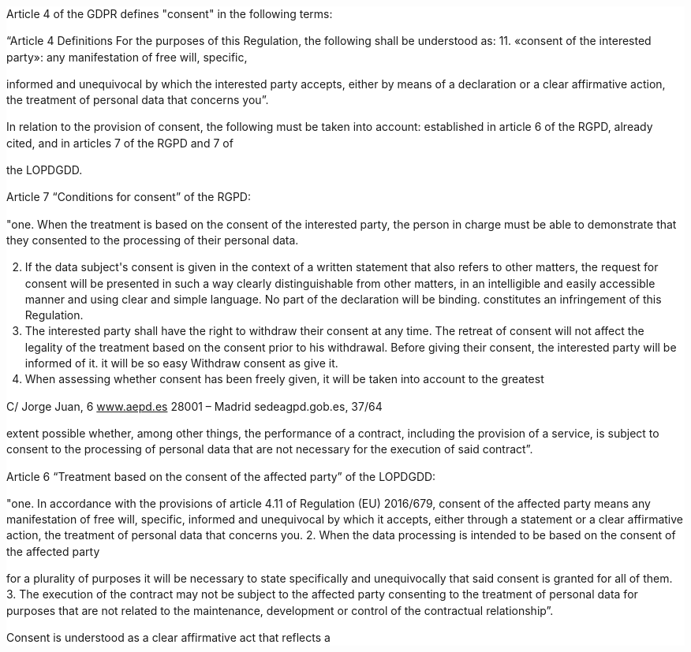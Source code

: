 Article 4 of the GDPR defines "consent" in the following terms:

“Article 4 Definitions
For the purposes of this Regulation, the following shall be understood as:
11. «consent of the interested party»: any manifestation of free will, specific,

informed and unequivocal by which the interested party accepts, either by means of a declaration or a
clear affirmative action, the treatment of personal data that concerns you”.

In relation to the provision of consent, the following must be taken into account:
established in article 6 of the RGPD, already cited, and in articles 7 of the RGPD and 7 of

the LOPDGDD.

Article 7 “Conditions for consent” of the RGPD:

"one. When the treatment is based on the consent of the interested party, the person in charge must
be able to demonstrate that they consented to the processing of their personal data.

2. If the data subject's consent is given in the context of a written statement that
also refers to other matters, the request for consent will be presented in such a way
clearly distinguishable from other matters, in an intelligible and easily accessible manner and
using clear and simple language. No part of the declaration will be binding.
constitutes an infringement of this Regulation.
3. The interested party shall have the right to withdraw their consent at any time. The retreat
of consent will not affect the legality of the treatment based on the consent prior to
his withdrawal. Before giving their consent, the interested party will be informed of it. it will be so easy
Withdraw consent as give it.
4. When assessing whether consent has been freely given, it will be taken into account to the greatest

C/ Jorge Juan, 6 www.aepd.es
28001 – Madrid sedeagpd.gob.es, 37/64

extent possible whether, among other things, the performance of a contract, including the
provision of a service, is subject to consent to the processing of personal data that
are not necessary for the execution of said contract”.

Article 6 “Treatment based on the consent of the affected party” of the LOPDGDD:

"one. In accordance with the provisions of article 4.11 of Regulation (EU) 2016/679,
consent of the affected party means any manifestation of free will, specific,
informed and unequivocal by which it accepts, either through a statement or a clear
affirmative action, the treatment of personal data that concerns you.
2. When the data processing is intended to be based on the consent of the affected party

for a plurality of purposes it will be necessary to state specifically and unequivocally
that said consent is granted for all of them.
3. The execution of the contract may not be subject to the affected party consenting to the treatment of
personal data for purposes that are not related to the maintenance, development
or control of the contractual relationship”.

Consent is understood as a clear affirmative act that reflects a
